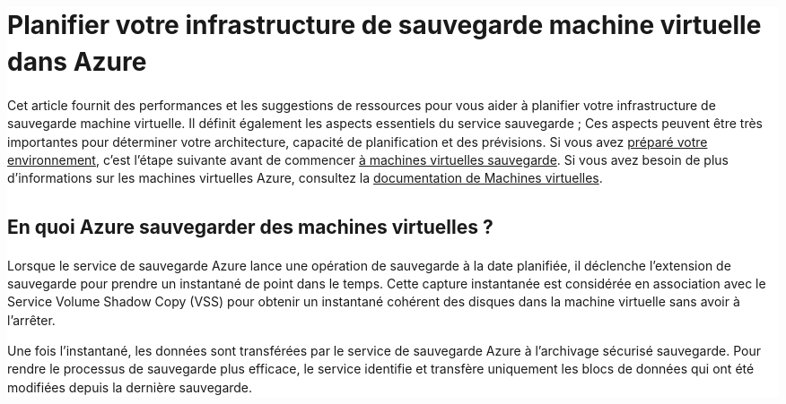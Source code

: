 <properties
    pageTitle="Planification de votre infrastructure de sauvegarde machine virtuelle dans Azure | Microsoft Azure"
    description="Considérations importantes lors de la planification sauvegarder des machines virtuelles dans Azure"
    services="backup"
    documentationCenter=""
    authors="markgalioto"
    manager="cfreeman"
    editor=""
    keywords="machines virtuelles sauvegarde, sauvegarder des machines virtuelles"/>

<tags
    ms.service="backup"
    ms.workload="storage-backup-recovery"
    ms.tgt_pltfrm="na"
    ms.devlang="na"
    ms.topic="article"
    ms.date="10/19/2016"
    ms.author="trinadhk; jimpark; markgal;"/>

# <a name="plan-your-vm-backup-infrastructure-in-azure"></a>Planifier votre infrastructure de sauvegarde machine virtuelle dans Azure
Cet article fournit des performances et les suggestions de ressources pour vous aider à planifier votre infrastructure de sauvegarde machine virtuelle. Il définit également les aspects essentiels du service sauvegarde ; Ces aspects peuvent être très importantes pour déterminer votre architecture, capacité de planification et des prévisions. Si vous avez [préparé votre environnement](backup-azure-vms-prepare.md), c’est l’étape suivante avant de commencer [à machines virtuelles sauvegarde](backup-azure-vms.md). Si vous avez besoin de plus d’informations sur les machines virtuelles Azure, consultez la [documentation de Machines virtuelles](https://azure.microsoft.com/documentation/services/virtual-machines/).

## <a name="how-does-azure-back-up-virtual-machines"></a>En quoi Azure sauvegarder des machines virtuelles ?
Lorsque le service de sauvegarde Azure lance une opération de sauvegarde à la date planifiée, il déclenche l’extension de sauvegarde pour prendre un instantané de point dans le temps. Cette capture instantanée est considérée en association avec le Service Volume Shadow Copy (VSS) pour obtenir un instantané cohérent des disques dans la machine virtuelle sans avoir à l’arrêter.

Une fois l’instantané, les données sont transférées par le service de sauvegarde Azure à l’archivage sécurisé sauvegarde. Pour rendre le processus de sauvegarde plus efficace, le service identifie et transfère uniquement les blocs de données qui ont été modifiées depuis la dernière sauvegarde.
